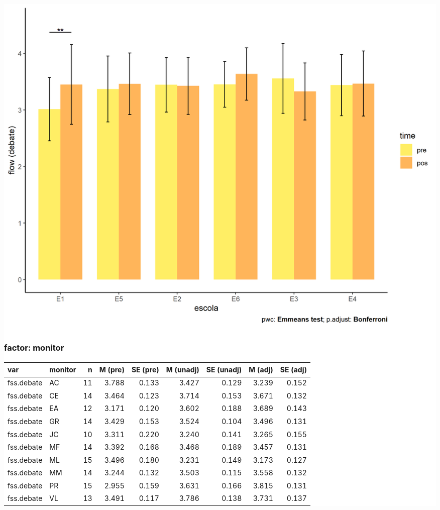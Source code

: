 ![](flow-debate_files/figure-gfm/unnamed-chunk-112-1.png)

### factor: **monitor**

| var        | monitor |   n | M (pre) | SE (pre) | M (unadj) | SE (unadj) | M (adj) | SE (adj) |
|:-----------|:--------|----:|--------:|---------:|----------:|-----------:|--------:|---------:|
| fss.debate | AC      |  11 |   3.788 |    0.133 |     3.427 |      0.129 |   3.239 |    0.152 |
| fss.debate | CE      |  14 |   3.464 |    0.123 |     3.714 |      0.153 |   3.671 |    0.132 |
| fss.debate | EA      |  12 |   3.171 |    0.120 |     3.602 |      0.188 |   3.689 |    0.143 |
| fss.debate | GR      |  14 |   3.429 |    0.153 |     3.524 |      0.104 |   3.496 |    0.131 |
| fss.debate | JC      |  10 |   3.311 |    0.220 |     3.240 |      0.141 |   3.265 |    0.155 |
| fss.debate | MF      |  14 |   3.392 |    0.168 |     3.468 |      0.189 |   3.457 |    0.131 |
| fss.debate | ML      |  15 |   3.496 |    0.180 |     3.231 |      0.149 |   3.173 |    0.127 |
| fss.debate | MM      |  14 |   3.244 |    0.132 |     3.503 |      0.115 |   3.558 |    0.132 |
| fss.debate | PR      |  15 |   2.955 |    0.159 |     3.631 |      0.166 |   3.815 |    0.131 |
| fss.debate | VL      |  13 |   3.491 |    0.117 |     3.786 |      0.138 |   3.731 |    0.137 |
